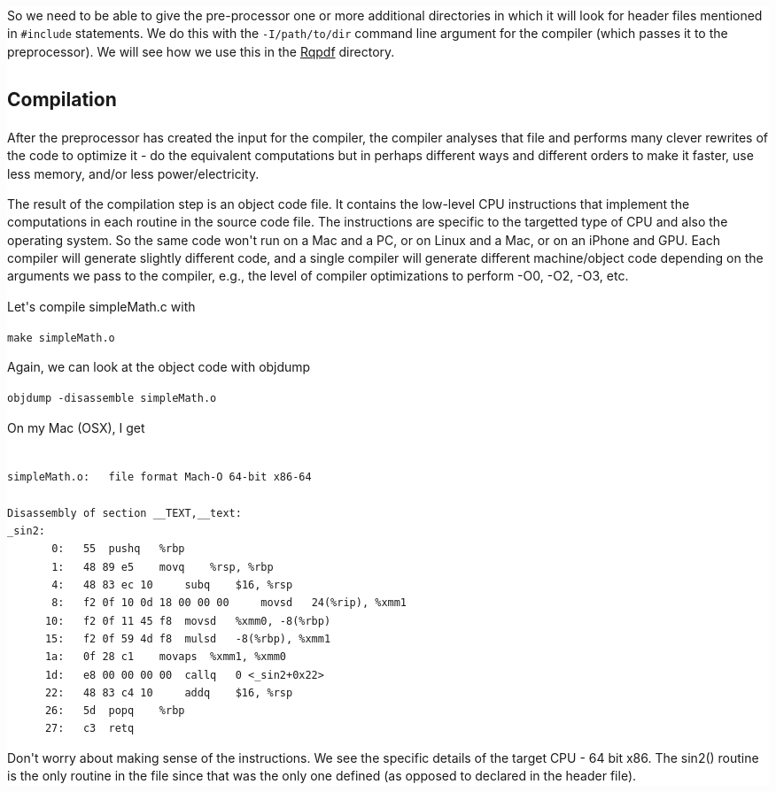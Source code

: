 So we need to be able to give the pre-processor one or more additional directories in which 
it will look for header files mentioned in `#include` statements.
We do this with the `-I/path/to/dir` command line argument for the compiler (which passes it to the
preprocessor).
We will see how we use this in the [Rqpdf](../Rqpdf/README.md) directory.


## Compilation

After the preprocessor has created the input for the compiler,
the compiler analyses that file and performs many clever rewrites of the
code to optimize it - do the equivalent computations but in perhaps different ways
and different orders to make it faster, use less memory, and/or less power/electricity.

The result of the compilation step is an object code file.
It contains the low-level CPU instructions that implement the computations
in each routine in the source code file.
The instructions are specific to the targetted type of CPU and also the operating system.
So the same code won't run on a Mac and a PC, or on Linux and a Mac, or on an iPhone 
and GPU. Each compiler will generate slightly different code, and a single compiler
will generate different machine/object code depending on the arguments we pass to the 
compiler, e.g., the level of compiler optimizations to perform -O0, -O2, -O3, etc.

Let's compile simpleMath.c with
```
make simpleMath.o
```
Again, we can look at the object code with objdump
```
objdump -disassemble simpleMath.o
```
On my Mac (OSX), I get
```

simpleMath.o:	file format Mach-O 64-bit x86-64

Disassembly of section __TEXT,__text:
_sin2:
       0:	55 	pushq	%rbp
       1:	48 89 e5 	movq	%rsp, %rbp
       4:	48 83 ec 10 	subq	$16, %rsp
       8:	f2 0f 10 0d 18 00 00 00 	movsd	24(%rip), %xmm1
      10:	f2 0f 11 45 f8 	movsd	%xmm0, -8(%rbp)
      15:	f2 0f 59 4d f8 	mulsd	-8(%rbp), %xmm1
      1a:	0f 28 c1 	movaps	%xmm1, %xmm0
      1d:	e8 00 00 00 00 	callq	0 <_sin2+0x22>
      22:	48 83 c4 10 	addq	$16, %rsp
      26:	5d 	popq	%rbp
      27:	c3 	retq
```
Don't worry about making sense of the instructions.
We see the specific details of the target CPU - 64 bit x86.
The sin2() routine is the only routine in the file since that
was the only one defined (as opposed to declared in the header file).
